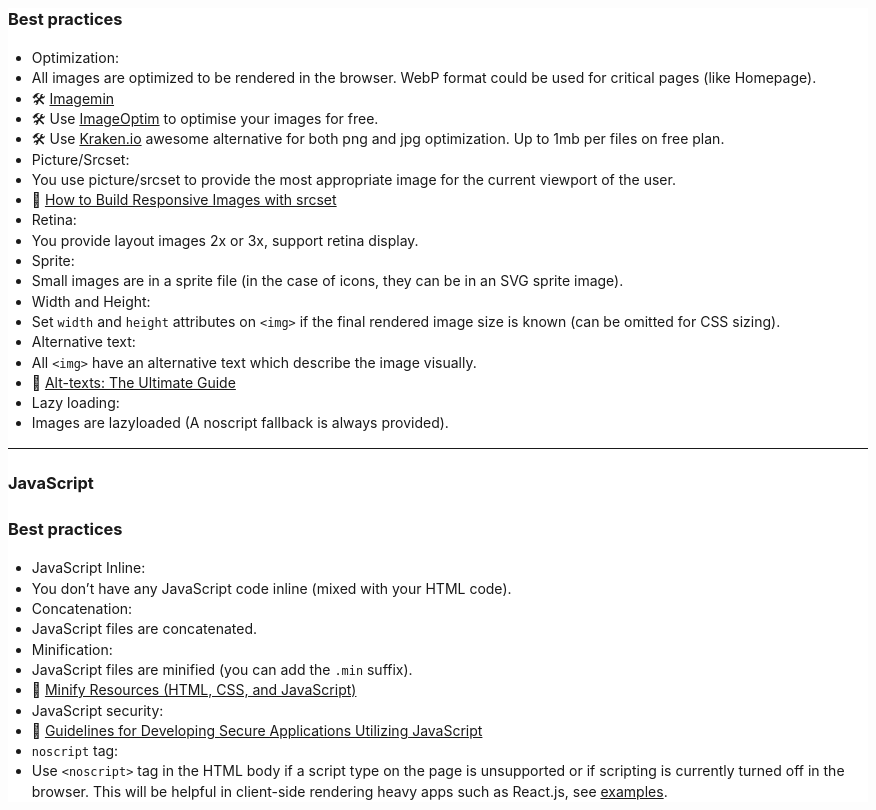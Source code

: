 ### Best practices

-   <span id="63ca">Optimization:</span>
-   <span id="4749">All images are optimized to be rendered in the browser. WebP format could be used for critical pages (like Homepage).</span>
-   <span id="9ece">🛠 <a href="https://github.com/imagemin/imagemin" class="markup--anchor markup--li-anchor">Imagemin</a></span>
-   <span id="4d2d">🛠 Use <a href="https://imageoptim.com/" class="markup--anchor markup--li-anchor">ImageOptim</a> to optimise your images for free.</span>
-   <span id="1ffb">🛠 Use <a href="https://kraken.io/web-interface" class="markup--anchor markup--li-anchor">Kraken.io</a> awesome alternative for both png and jpg optimization. Up to 1mb per files on free plan.</span>
-   <span id="fabe">Picture/Srcset:</span>
-   <span id="3759">You use picture/srcset to provide the most appropriate image for the current viewport of the user.</span>
-   <span id="c25a">📖 <a href="https://www.sitepoint.com/how-to-build-responsive-images-with-srcset/" class="markup--anchor markup--li-anchor">How to Build Responsive Images with srcset</a></span>
-   <span id="2c59">Retina:</span>
-   <span id="1668">You provide layout images 2x or 3x, support retina display.</span>
-   <span id="4ad1">Sprite:</span>
-   <span id="f450">Small images are in a sprite file (in the case of icons, they can be in an SVG sprite image).</span>
-   <span id="68cf">Width and Height:</span>
-   <span id="f508">Set `width` and `height` attributes on `<img>` if the final rendered image size is known (can be omitted for CSS sizing).</span>
-   <span id="b7a4">Alternative text:</span>
-   <span id="c53e">All `<img>` have an alternative text which describe the image visually.</span>
-   <span id="38ad">📖 <a href="https://axesslab.com/alt-texts/" class="markup--anchor markup--li-anchor">Alt-texts: The Ultimate Guide</a></span>
-   <span id="2ebf">Lazy loading:</span>
-   <span id="4c4d">Images are lazyloaded (A noscript fallback is always provided).</span>

------------------------------------------------------------------------

### JavaScript

### Best practices

-   <span id="ff02">JavaScript Inline:</span>
-   <span id="a7bb">You don’t have any JavaScript code inline (mixed with your HTML code).</span>
-   <span id="db91">Concatenation:</span>
-   <span id="f4c3">JavaScript files are concatenated.</span>
-   <span id="f73c">Minification:</span>
-   <span id="17cc">JavaScript files are minified (you can add the `.min` suffix).</span>
-   <span id="61e8">📖 <a href="https://developers.google.com/speed/docs/insights/MinifyResources" class="markup--anchor markup--li-anchor">Minify Resources (HTML, CSS, and JavaScript)</a></span>
-   <span id="a12b">JavaScript security:</span>
-   <span id="7311">📖 <a href="https://www.owasp.org/index.php/DOM_based_XSS_Prevention_Cheat_Sheet#Guidelines_for_Developing_Secure_Applications_Utilizing_JavaScript" class="markup--anchor markup--li-anchor">Guidelines for Developing Secure Applications Utilizing JavaScript</a></span>
-   <span id="50d4">`noscript` tag:</span>
-   <span id="e359">Use `<noscript>` tag in the HTML body if a script type on the page is unsupported or if scripting is currently turned off in the browser. This will be helpful in client-side rendering heavy apps such as React.js, see <a href="https://webdesign.tutsplus.com/tutorials/quick-tip-dont-forget-the-noscript-element--cms-25498" class="markup--anchor markup--li-anchor">examples</a>.</span>
